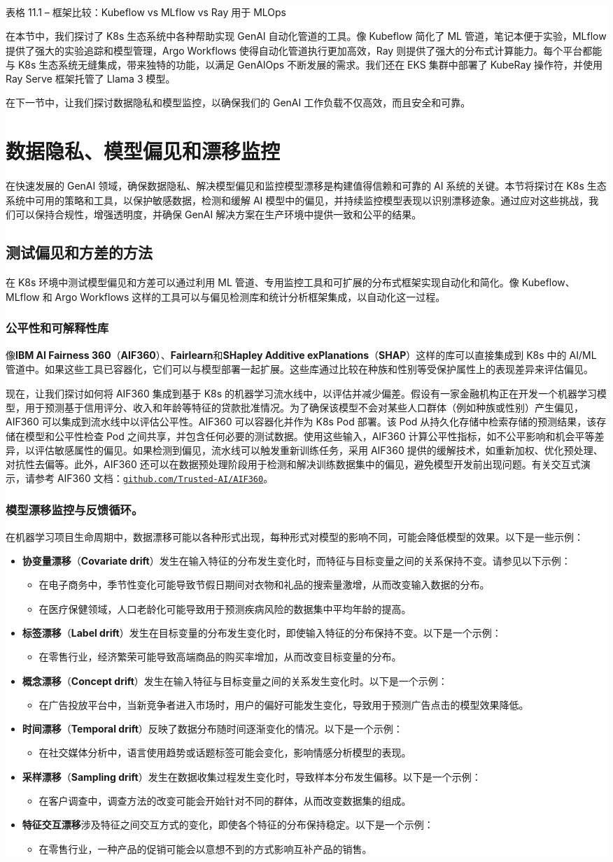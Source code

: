 表格 11.1 – 框架比较：Kubeflow vs MLflow vs Ray 用于 MLOps

在本节中，我们探讨了 K8s 生态系统中各种帮助实现 GenAI 自动化管道的工具。像 Kubeflow 简化了 ML 管道，笔记本便于实验，MLflow 提供了强大的实验追踪和模型管理，Argo Workflows 使得自动化管道执行更加高效，Ray 则提供了强大的分布式计算能力。每个平台都能与 K8s 生态系统无缝集成，带来独特的功能，以满足 GenAIOps 不断发展的需求。我们还在 EKS 集群中部署了 KubeRay 操作符，并使用 Ray Serve 框架托管了 Llama 3 模型。

在下一节中，让我们探讨数据隐私和模型监控，以确保我们的 GenAI 工作负载不仅高效，而且安全和可靠。

# 数据隐私、模型偏见和漂移监控

在快速发展的 GenAI 领域，确保数据隐私、解决模型偏见和监控模型漂移是构建值得信赖和可靠的 AI 系统的关键。本节将探讨在 K8s 生态系统中可用的策略和工具，以保护敏感数据，检测和缓解 AI 模型中的偏见，并持续监控模型表现以识别漂移迹象。通过应对这些挑战，我们可以保持合规性，增强透明度，并确保 GenAI 解决方案在生产环境中提供一致和公平的结果。

## 测试偏见和方差的方法

在 K8s 环境中测试模型偏见和方差可以通过利用 ML 管道、专用监控工具和可扩展的分布式框架实现自动化和简化。像 Kubeflow、MLflow 和 Argo Workflows 这样的工具可以与偏见检测库和统计分析框架集成，以自动化这一过程。

### 公平性和可解释性库

像**IBM AI Fairness 360**（**AIF360**）、**Fairlearn**和**SHapley Additive exPlanations**（**SHAP**）这样的库可以直接集成到 K8s 中的 AI/ML 管道中。如果这些工具已容器化，它们可以与模型部署一起扩展。这些库通过比较在种族和性别等受保护属性上的表现差异来评估偏见。

现在，让我们探讨如何将 AIF360 集成到基于 K8s 的机器学习流水线中，以评估并减少偏差。假设有一家金融机构正在开发一个机器学习模型，用于预测基于信用评分、收入和年龄等特征的贷款批准情况。为了确保该模型不会对某些人口群体（例如种族或性别）产生偏见，AIF360 可以集成到流水线中以评估公平性。AIF360 可以容器化并作为 K8s Pod 部署。该 Pod 从持久化存储中检索存储的预测结果，该存储在模型和公平性检查 Pod 之间共享，并包含任何必要的测试数据。使用这些输入，AIF360 计算公平性指标，如不公平影响和机会平等差异，以评估敏感属性的偏见。如果检测到偏见，流水线可以触发重新训练任务，采用 AIF360 提供的缓解技术，如重新加权、优化预处理、对抗性去偏等。此外，AIF360 还可以在数据预处理阶段用于检测和解决训练数据集中的偏见，避免模型开发前出现问题。有关交互式演示，请参考 AIF360 文档：[`github.com/Trusted-AI/AIF360`](https://github.com/Trusted-AI/AIF360)。

### 模型漂移监控与反馈循环。

在机器学习项目生命周期中，数据漂移可能以各种形式出现，每种形式对模型的影响不同，可能会降低模型的效果。以下是一些示例：

+   **协变量漂移**（**Covariate drift**）发生在输入特征的分布发生变化时，而特征与目标变量之间的关系保持不变。请参见以下示例：

    +   在电子商务中，季节性变化可能导致节假日期间对衣物和礼品的搜索量激增，从而改变输入数据的分布。

    +   在医疗保健领域，人口老龄化可能导致用于预测疾病风险的数据集中平均年龄的提高。

+   **标签漂移**（**Label drift**）发生在目标变量的分布发生变化时，即使输入特征的分布保持不变。以下是一个示例：

    +   在零售行业，经济繁荣可能导致高端商品的购买率增加，从而改变目标变量的分布。

+   **概念漂移**（**Concept drift**）发生在输入特征与目标变量之间的关系发生变化时。以下是一个示例：

    +   在广告投放平台中，当新竞争者进入市场时，用户的偏好可能发生变化，导致用于预测广告点击的模型效果降低。

+   **时间漂移**（**Temporal drift**）反映了数据分布随时间逐渐变化的情况。以下是一个示例：

    +   在社交媒体分析中，语言使用趋势或话题标签可能会变化，影响情感分析模型的表现。

+   **采样漂移**（**Sampling drift**）发生在数据收集过程发生变化时，导致样本分布发生偏移。以下是一个示例：

    +   在客户调查中，调查方法的改变可能会开始针对不同的群体，从而改变数据集的组成。

+   **特征交互漂移**涉及特征之间交互方式的变化，即使各个特征的分布保持稳定。以下是一个示例：

    +   在零售行业，一种产品的促销可能会以意想不到的方式影响互补产品的销售。
